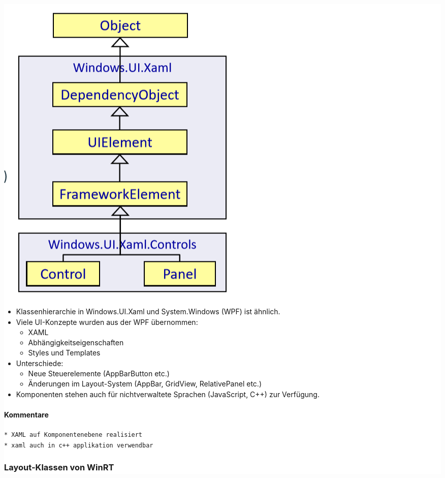 <img src="../pics/8_uwp/rtui.png" />

- Klassenhierarchie in Windows.UI.Xaml und System.Windows (WPF) ist ähnlich.
- Viele UI-Konzepte wurden aus der WPF übernommen:
    - XAML
    - Abhängigkeitseigenschaften
    - Styles und Templates
- Unterschiede:
    - Neue Steuerelemente (AppBarButton etc.)
    - Änderungen im Layout-System (AppBar, GridView, RelativePanel etc.)
- Komponenten stehen auch für nichtverwaltete Sprachen (JavaScript, C++) zur Verfügung.

#### Kommentare
    * XAML auf Komponentenebene realisiert
    * xaml auch in c++ applikation verwendbar
    
### Layout-Klassen von WinRT
